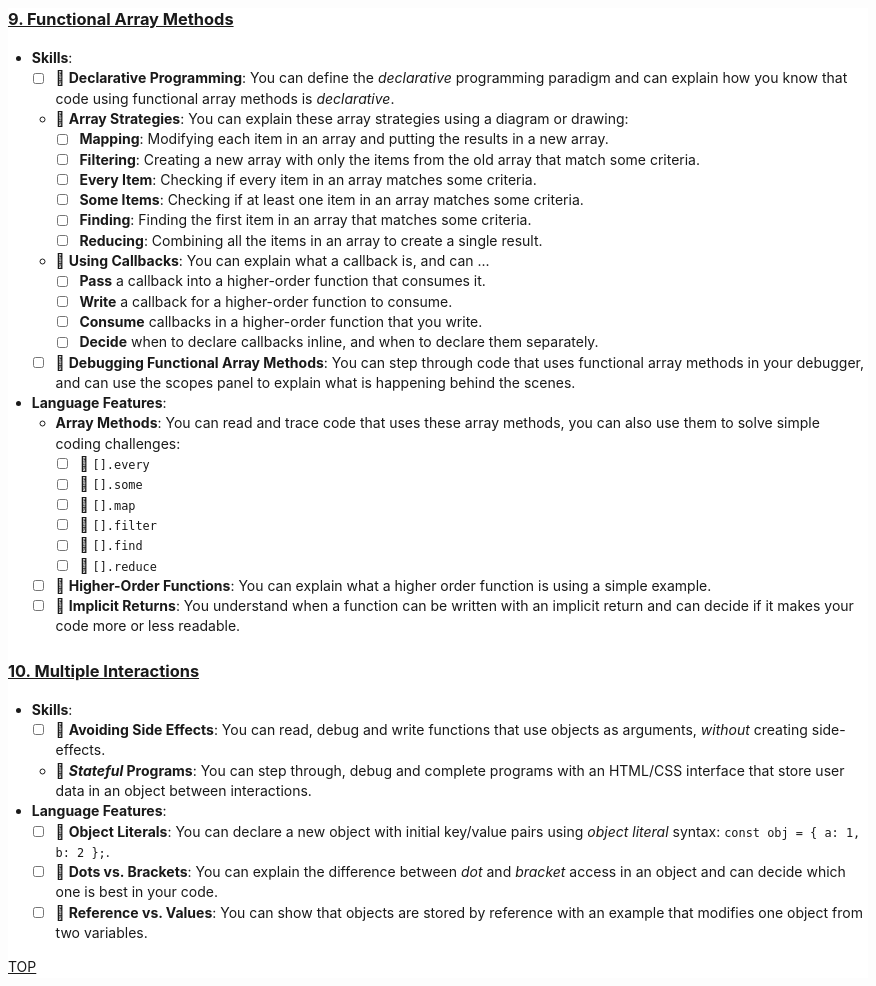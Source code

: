 ### [9. Functional Array Methods](./09-functional-array-methods)

- **Skills**:
  - [ ] 🥚 **Declarative Programming**: You can define the _declarative_
        programming paradigm and can explain how you know that code using
        functional array methods is _declarative_.
  - 🥚 **Array Strategies**: You can explain these array strategies using a
    diagram or drawing:
    - [ ] **Mapping**: Modifying each item in an array and putting the results
          in a new array.
    - [ ] **Filtering**: Creating a new array with only the items from the old
          array that match some criteria.
    - [ ] **Every Item**: Checking if every item in an array matches some
          criteria.
    - [ ] **Some Items**: Checking if at least one item in an array matches some
          criteria.
    - [ ] **Finding**: Finding the first item in an array that matches some
          criteria.
    - [ ] **Reducing**: Combining all the items in an array to create a single
          result.
  - 🐣 **Using Callbacks**: You can explain what a callback is, and can ...
    - [ ] **Pass** a callback into a higher-order function that consumes it.
    - [ ] **Write** a callback for a higher-order function to consume.
    - [ ] **Consume** callbacks in a higher-order function that you write.
    - [ ] **Decide** when to declare callbacks inline, and when to declare them
          separately.
  - [ ] 🐣 **Debugging Functional Array Methods**: You can step through code
        that uses functional array methods in your debugger, and can use the
        scopes panel to explain what is happening behind the scenes.
- **Language Features**:
  - **Array Methods**: You can read and trace code that uses these array
    methods, you can also use them to solve simple coding challenges:
    - [ ] 🥚 `[].every`
    - [ ] 🥚 `[].some`
    - [ ] 🐣 `[].map`
    - [ ] 🐣 `[].filter`
    - [ ] 🐣 `[].find`
    - [ ] 🐥 `[].reduce`
  - [ ] 🐣 **Higher-Order Functions**: You can explain what a higher order
        function is using a simple example.
  - [ ] 🐥 **Implicit Returns**: You understand when a function can be written
        with an implicit return and can decide if it makes your code more or
        less readable.

### [10. Multiple Interactions](./10-multiple-interactions)

- **Skills**:
  - [ ] 🥚 **Avoiding Side Effects**: You can read, debug and write functions
        that use objects as arguments, _without_ creating side-effects.
  - 🐣 **_Stateful_ Programs**: You can step through, debug and complete
    programs with an HTML/CSS interface that store user data in an object
    between interactions.
- **Language Features**:
  - [ ] 🥚 **Object Literals**: You can declare a new object with initial
        key/value pairs using _object literal_ syntax:
        `const obj = { a: 1, b: 2 };`.
  - [ ] 🐣 **Dots vs. Brackets**: You can explain the difference between _dot_
        and _bracket_ access in an object and can decide which one is best in
        your code.
  - [ ] 🐣 **Reference vs. Values**: You can show that objects are stored by
        reference with an example that modifies one object from two variables.

[TOP](#inside-js)

